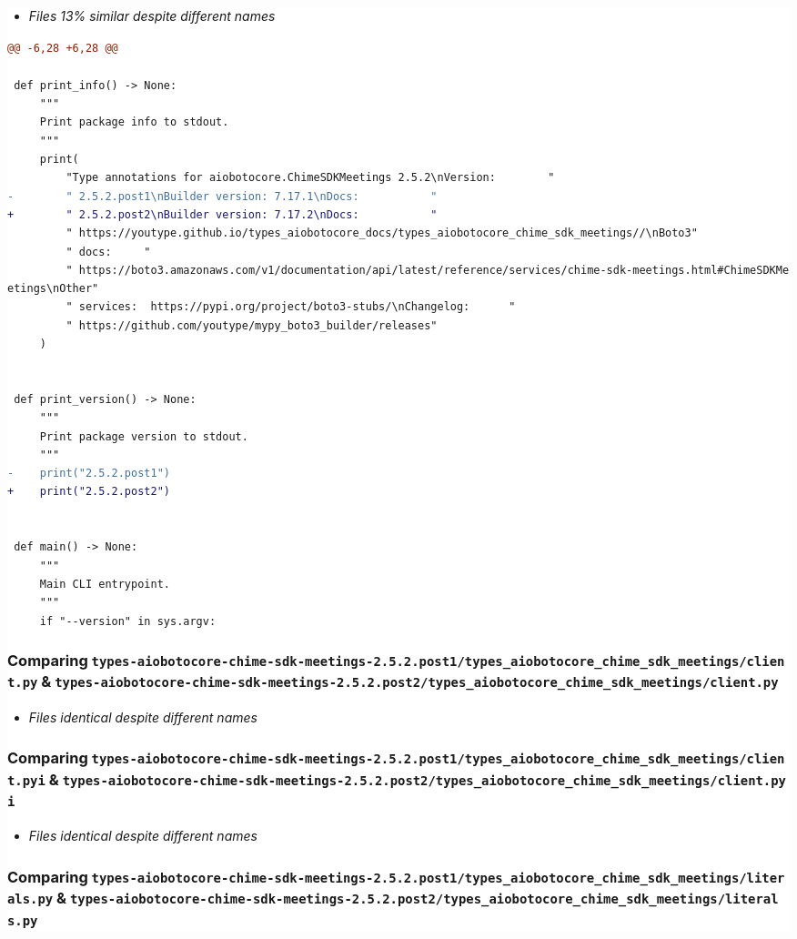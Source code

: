  * *Files 13% similar despite different names*

```diff
@@ -6,28 +6,28 @@
 
 def print_info() -> None:
     """
     Print package info to stdout.
     """
     print(
         "Type annotations for aiobotocore.ChimeSDKMeetings 2.5.2\nVersion:        "
-        " 2.5.2.post1\nBuilder version: 7.17.1\nDocs:           "
+        " 2.5.2.post2\nBuilder version: 7.17.2\nDocs:           "
         " https://youtype.github.io/types_aiobotocore_docs/types_aiobotocore_chime_sdk_meetings//\nBoto3"
         " docs:     "
         " https://boto3.amazonaws.com/v1/documentation/api/latest/reference/services/chime-sdk-meetings.html#ChimeSDKMeetings\nOther"
         " services:  https://pypi.org/project/boto3-stubs/\nChangelog:      "
         " https://github.com/youtype/mypy_boto3_builder/releases"
     )
 
 
 def print_version() -> None:
     """
     Print package version to stdout.
     """
-    print("2.5.2.post1")
+    print("2.5.2.post2")
 
 
 def main() -> None:
     """
     Main CLI entrypoint.
     """
     if "--version" in sys.argv:
```

### Comparing `types-aiobotocore-chime-sdk-meetings-2.5.2.post1/types_aiobotocore_chime_sdk_meetings/client.py` & `types-aiobotocore-chime-sdk-meetings-2.5.2.post2/types_aiobotocore_chime_sdk_meetings/client.py`

 * *Files identical despite different names*

### Comparing `types-aiobotocore-chime-sdk-meetings-2.5.2.post1/types_aiobotocore_chime_sdk_meetings/client.pyi` & `types-aiobotocore-chime-sdk-meetings-2.5.2.post2/types_aiobotocore_chime_sdk_meetings/client.pyi`

 * *Files identical despite different names*

### Comparing `types-aiobotocore-chime-sdk-meetings-2.5.2.post1/types_aiobotocore_chime_sdk_meetings/literals.py` & `types-aiobotocore-chime-sdk-meetings-2.5.2.post2/types_aiobotocore_chime_sdk_meetings/literals.py`
